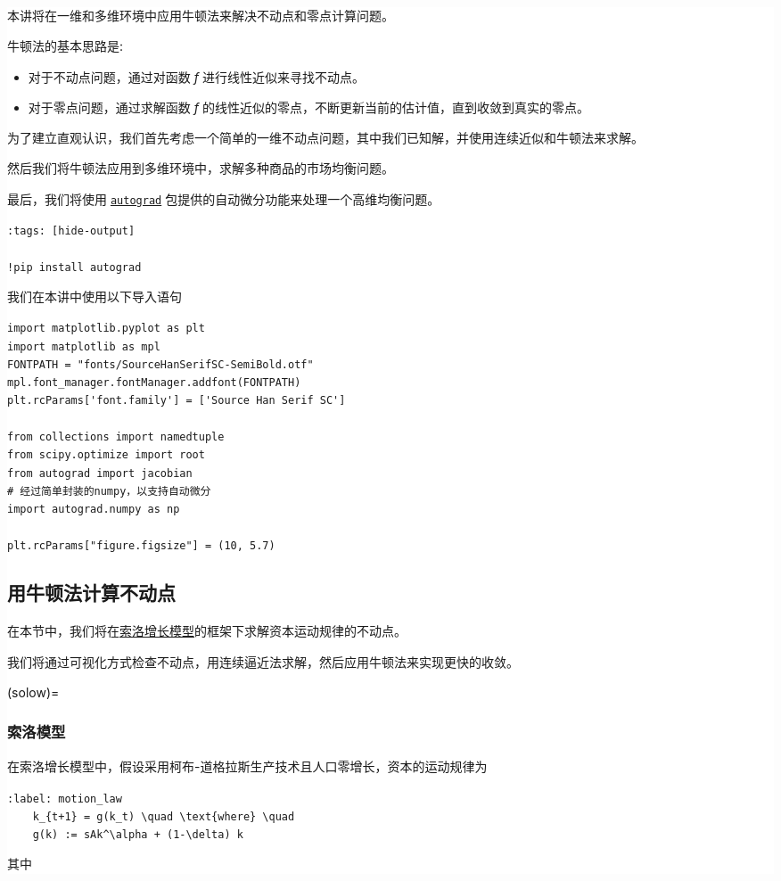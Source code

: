 本讲将在一维和多维环境中应用牛顿法来解决不动点和零点计算问题。

牛顿法的基本思路是:

* 对于不动点问题，通过对函数 $f$ 进行线性近似来寻找不动点。

* 对于零点问题，通过求解函数 $f$ 的线性近似的零点，不断更新当前的估计值，直到收敛到真实的零点。

为了建立直观认识，我们首先考虑一个简单的一维不动点问题，其中我们已知解，并使用连续近似和牛顿法来求解。

然后我们将牛顿法应用到多维环境中，求解多种商品的市场均衡问题。

最后，我们将使用 [`autograd`](https://github.com/HIPS/autograd) 包提供的自动微分功能来处理一个高维均衡问题。

```{code-cell} ipython3
:tags: [hide-output]

!pip install autograd
```

我们在本讲中使用以下导入语句

```{code-cell} ipython3
import matplotlib.pyplot as plt
import matplotlib as mpl
FONTPATH = "fonts/SourceHanSerifSC-SemiBold.otf"
mpl.font_manager.fontManager.addfont(FONTPATH)
plt.rcParams['font.family'] = ['Source Han Serif SC']

from collections import namedtuple
from scipy.optimize import root
from autograd import jacobian
# 经过简单封装的numpy，以支持自动微分
import autograd.numpy as np

plt.rcParams["figure.figsize"] = (10, 5.7)
```

## 用牛顿法计算不动点

在本节中，我们将在[索洛增长模型](https://baike.baidu.com/item/%E6%96%B0%E5%8F%A4%E5%85%B8%E5%A2%9E%E9%95%BF%E6%A8%A1%E5%9E%8B?fromtitle=%E7%B4%A2%E6%B4%9B%E5%A2%9E%E9%95%BF%E6%A8%A1%E5%9E%8B&fromid=7557049&fromModule=lemma_search-box)的框架下求解资本运动规律的不动点。

我们将通过可视化方式检查不动点，用连续逼近法求解，然后应用牛顿法来实现更快的收敛。

(solow)=
### 索洛模型

在索洛增长模型中，假设采用柯布-道格拉斯生产技术且人口零增长，资本的运动规律为

```{math}
:label: motion_law
    k_{t+1} = g(k_t) \quad \text{where} \quad
    g(k) := sAk^\alpha + (1-\delta) k
```

其中
